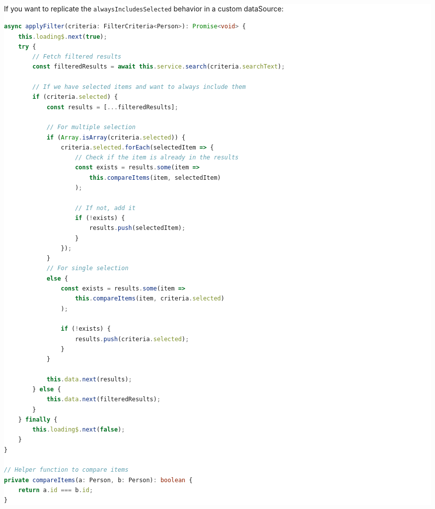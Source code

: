 If you want to replicate the `alwaysIncludesSelected` behavior in a custom dataSource:

```typescript
async applyFilter(criteria: FilterCriteria<Person>): Promise<void> {
    this.loading$.next(true);
    try {
        // Fetch filtered results
        const filteredResults = await this.service.search(criteria.searchText);
        
        // If we have selected items and want to always include them
        if (criteria.selected) {
            const results = [...filteredResults];
            
            // For multiple selection
            if (Array.isArray(criteria.selected)) {
                criteria.selected.forEach(selectedItem => {
                    // Check if the item is already in the results
                    const exists = results.some(item => 
                        this.compareItems(item, selectedItem)
                    );
                    
                    // If not, add it
                    if (!exists) {
                        results.push(selectedItem);
                    }
                });
            } 
            // For single selection
            else {
                const exists = results.some(item => 
                    this.compareItems(item, criteria.selected)
                );
                
                if (!exists) {
                    results.push(criteria.selected);
                }
            }
            
            this.data.next(results);
        } else {
            this.data.next(filteredResults);
        }
    } finally {
        this.loading$.next(false);
    }
}

// Helper function to compare items
private compareItems(a: Person, b: Person): boolean {
    return a.id === b.id;
}
```
